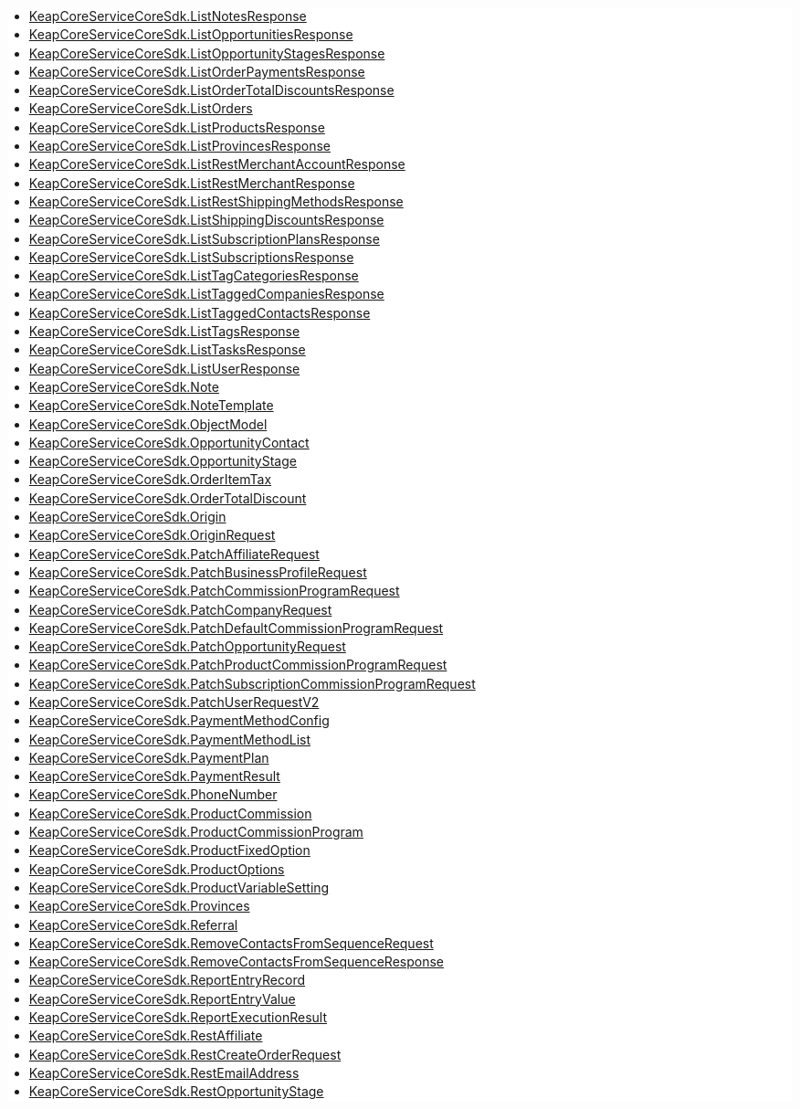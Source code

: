  - [KeapCoreServiceCoreSdk.ListNotesResponse](docs/ListNotesResponse.md)
 - [KeapCoreServiceCoreSdk.ListOpportunitiesResponse](docs/ListOpportunitiesResponse.md)
 - [KeapCoreServiceCoreSdk.ListOpportunityStagesResponse](docs/ListOpportunityStagesResponse.md)
 - [KeapCoreServiceCoreSdk.ListOrderPaymentsResponse](docs/ListOrderPaymentsResponse.md)
 - [KeapCoreServiceCoreSdk.ListOrderTotalDiscountsResponse](docs/ListOrderTotalDiscountsResponse.md)
 - [KeapCoreServiceCoreSdk.ListOrders](docs/ListOrders.md)
 - [KeapCoreServiceCoreSdk.ListProductsResponse](docs/ListProductsResponse.md)
 - [KeapCoreServiceCoreSdk.ListProvincesResponse](docs/ListProvincesResponse.md)
 - [KeapCoreServiceCoreSdk.ListRestMerchantAccountResponse](docs/ListRestMerchantAccountResponse.md)
 - [KeapCoreServiceCoreSdk.ListRestMerchantResponse](docs/ListRestMerchantResponse.md)
 - [KeapCoreServiceCoreSdk.ListRestShippingMethodsResponse](docs/ListRestShippingMethodsResponse.md)
 - [KeapCoreServiceCoreSdk.ListShippingDiscountsResponse](docs/ListShippingDiscountsResponse.md)
 - [KeapCoreServiceCoreSdk.ListSubscriptionPlansResponse](docs/ListSubscriptionPlansResponse.md)
 - [KeapCoreServiceCoreSdk.ListSubscriptionsResponse](docs/ListSubscriptionsResponse.md)
 - [KeapCoreServiceCoreSdk.ListTagCategoriesResponse](docs/ListTagCategoriesResponse.md)
 - [KeapCoreServiceCoreSdk.ListTaggedCompaniesResponse](docs/ListTaggedCompaniesResponse.md)
 - [KeapCoreServiceCoreSdk.ListTaggedContactsResponse](docs/ListTaggedContactsResponse.md)
 - [KeapCoreServiceCoreSdk.ListTagsResponse](docs/ListTagsResponse.md)
 - [KeapCoreServiceCoreSdk.ListTasksResponse](docs/ListTasksResponse.md)
 - [KeapCoreServiceCoreSdk.ListUserResponse](docs/ListUserResponse.md)
 - [KeapCoreServiceCoreSdk.Note](docs/Note.md)
 - [KeapCoreServiceCoreSdk.NoteTemplate](docs/NoteTemplate.md)
 - [KeapCoreServiceCoreSdk.ObjectModel](docs/ObjectModel.md)
 - [KeapCoreServiceCoreSdk.OpportunityContact](docs/OpportunityContact.md)
 - [KeapCoreServiceCoreSdk.OpportunityStage](docs/OpportunityStage.md)
 - [KeapCoreServiceCoreSdk.OrderItemTax](docs/OrderItemTax.md)
 - [KeapCoreServiceCoreSdk.OrderTotalDiscount](docs/OrderTotalDiscount.md)
 - [KeapCoreServiceCoreSdk.Origin](docs/Origin.md)
 - [KeapCoreServiceCoreSdk.OriginRequest](docs/OriginRequest.md)
 - [KeapCoreServiceCoreSdk.PatchAffiliateRequest](docs/PatchAffiliateRequest.md)
 - [KeapCoreServiceCoreSdk.PatchBusinessProfileRequest](docs/PatchBusinessProfileRequest.md)
 - [KeapCoreServiceCoreSdk.PatchCommissionProgramRequest](docs/PatchCommissionProgramRequest.md)
 - [KeapCoreServiceCoreSdk.PatchCompanyRequest](docs/PatchCompanyRequest.md)
 - [KeapCoreServiceCoreSdk.PatchDefaultCommissionProgramRequest](docs/PatchDefaultCommissionProgramRequest.md)
 - [KeapCoreServiceCoreSdk.PatchOpportunityRequest](docs/PatchOpportunityRequest.md)
 - [KeapCoreServiceCoreSdk.PatchProductCommissionProgramRequest](docs/PatchProductCommissionProgramRequest.md)
 - [KeapCoreServiceCoreSdk.PatchSubscriptionCommissionProgramRequest](docs/PatchSubscriptionCommissionProgramRequest.md)
 - [KeapCoreServiceCoreSdk.PatchUserRequestV2](docs/PatchUserRequestV2.md)
 - [KeapCoreServiceCoreSdk.PaymentMethodConfig](docs/PaymentMethodConfig.md)
 - [KeapCoreServiceCoreSdk.PaymentMethodList](docs/PaymentMethodList.md)
 - [KeapCoreServiceCoreSdk.PaymentPlan](docs/PaymentPlan.md)
 - [KeapCoreServiceCoreSdk.PaymentResult](docs/PaymentResult.md)
 - [KeapCoreServiceCoreSdk.PhoneNumber](docs/PhoneNumber.md)
 - [KeapCoreServiceCoreSdk.ProductCommission](docs/ProductCommission.md)
 - [KeapCoreServiceCoreSdk.ProductCommissionProgram](docs/ProductCommissionProgram.md)
 - [KeapCoreServiceCoreSdk.ProductFixedOption](docs/ProductFixedOption.md)
 - [KeapCoreServiceCoreSdk.ProductOptions](docs/ProductOptions.md)
 - [KeapCoreServiceCoreSdk.ProductVariableSetting](docs/ProductVariableSetting.md)
 - [KeapCoreServiceCoreSdk.Provinces](docs/Provinces.md)
 - [KeapCoreServiceCoreSdk.Referral](docs/Referral.md)
 - [KeapCoreServiceCoreSdk.RemoveContactsFromSequenceRequest](docs/RemoveContactsFromSequenceRequest.md)
 - [KeapCoreServiceCoreSdk.RemoveContactsFromSequenceResponse](docs/RemoveContactsFromSequenceResponse.md)
 - [KeapCoreServiceCoreSdk.ReportEntryRecord](docs/ReportEntryRecord.md)
 - [KeapCoreServiceCoreSdk.ReportEntryValue](docs/ReportEntryValue.md)
 - [KeapCoreServiceCoreSdk.ReportExecutionResult](docs/ReportExecutionResult.md)
 - [KeapCoreServiceCoreSdk.RestAffiliate](docs/RestAffiliate.md)
 - [KeapCoreServiceCoreSdk.RestCreateOrderRequest](docs/RestCreateOrderRequest.md)
 - [KeapCoreServiceCoreSdk.RestEmailAddress](docs/RestEmailAddress.md)
 - [KeapCoreServiceCoreSdk.RestOpportunityStage](docs/RestOpportunityStage.md)